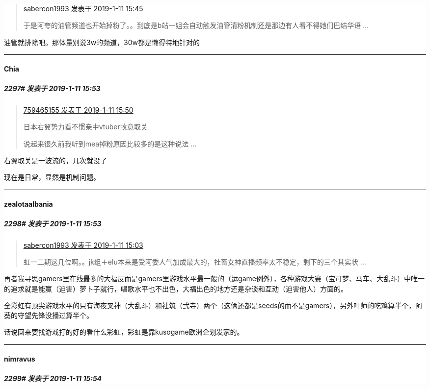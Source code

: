 
<blockquote><a href="httphttps://bbs.saraba1st.com/2b/forum.php?mod=redirect&amp;goto=findpost&amp;pid=42239567&amp;ptid=1801966" target="_blank">sabercon1993 发表于 2019-1-11 15:45</a>

于是阿夸的油管频道也开始掉粉了。。到底是b站一姐会自动触发油管清粉机制还是那边有人看不得她们巴结华语 ...</blockquote>
油管就排除吧。那体量别说3w的频道，30w都是懒得特地针对的








-----

####  Chia  
##### 2297#       发表于 2019-1-11 15:53



<blockquote><a href="httphttps://bbs.saraba1st.com/2b/forum.php?mod=redirect&amp;goto=findpost&amp;pid=42239645&amp;ptid=1801966" target="_blank">759465155 发表于 2019-1-11 15:50</a>

日本右翼势力看不惯亲中vtuber故意取关


说起来很久前我听到mea掉粉原因比较多的是这种说法 ...</blockquote>
右翼取关是一波流的，几次就没了


现在是日常，显然是机制问题。







-----

####  zealotaalbania  
##### 2298#       发表于 2019-1-11 15:53



<blockquote><a href="httphttps://bbs.saraba1st.com/2b/forum.php?mod=redirect&amp;goto=findpost&amp;pid=42239004&amp;ptid=1801966" target="_blank">sabercon1993 发表于 2019-1-11 15:03</a>

虹一二期这几位啊。。jk组＋elu本来是受阿委人气加成最大的，社畜女神直播频率太不稳定，剩下的三个其实状 ...</blockquote>
再者我寻思gamers里在线最多的大福反而是gamers里游戏水平最一般的（运game例外），各种游戏大赛（宝可梦、马车、大乱斗）中唯一的追求就是能赢（迫害）萝卜子就行，唱歌水平也不出色，大福出色的地方还是杂谈和互动（迫害他人）方面的。


全彩虹有顶尖游戏水平的只有海夜叉神（大乱斗）和社筑（弐寺）两个（这俩还都是seeds的而不是gamers），另外叶师的吃鸡算半个，阿葵的守望先锋没播过算半个。


话说回来要找游戏打的好的看什么彩虹，彩虹是靠kusogame欧洲企划发家的。







-----

####  nimravus  
##### 2299#       发表于 2019-1-11 15:54

